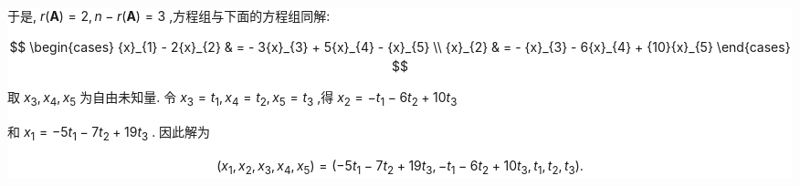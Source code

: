 于是, $r\left( \mathbf{A}\right) = 2, n - r\left( \mathbf{A}\right) = 3$ ,方程组与下面的方程组同解:

$$
\begin{cases} {x}_{1} - 2{x}_{2} & = - 3{x}_{3} + 5{x}_{4} - {x}_{5} \\ {x}_{2} & = - {x}_{3} - 6{x}_{4} + {10}{x}_{5} \end{cases}
$$

取 ${x}_{3},{x}_{4},{x}_{5}$ 为自由未知量. 令 ${x}_{3} = {t}_{1},{x}_{4} = {t}_{2},{x}_{5} = {t}_{3}$ ,得 ${x}_{2} = - {t}_{1} - 6{t}_{2} + {10}{t}_{3}$

和 ${x}_{1} = - 5{t}_{1} - 7{t}_{2} + {19}{t}_{3}$ . 因此解为

$$
\left( {{x}_{1},{x}_{2},{x}_{3},{x}_{4},{x}_{5}}\right) = \left( {-5{t}_{1} - 7{t}_{2} + {19}{t}_{3}, - {t}_{1} - 6{t}_{2} + {10}{t}_{3},{t}_{1},{t}_{2},{t}_{3}}\right) .
$$